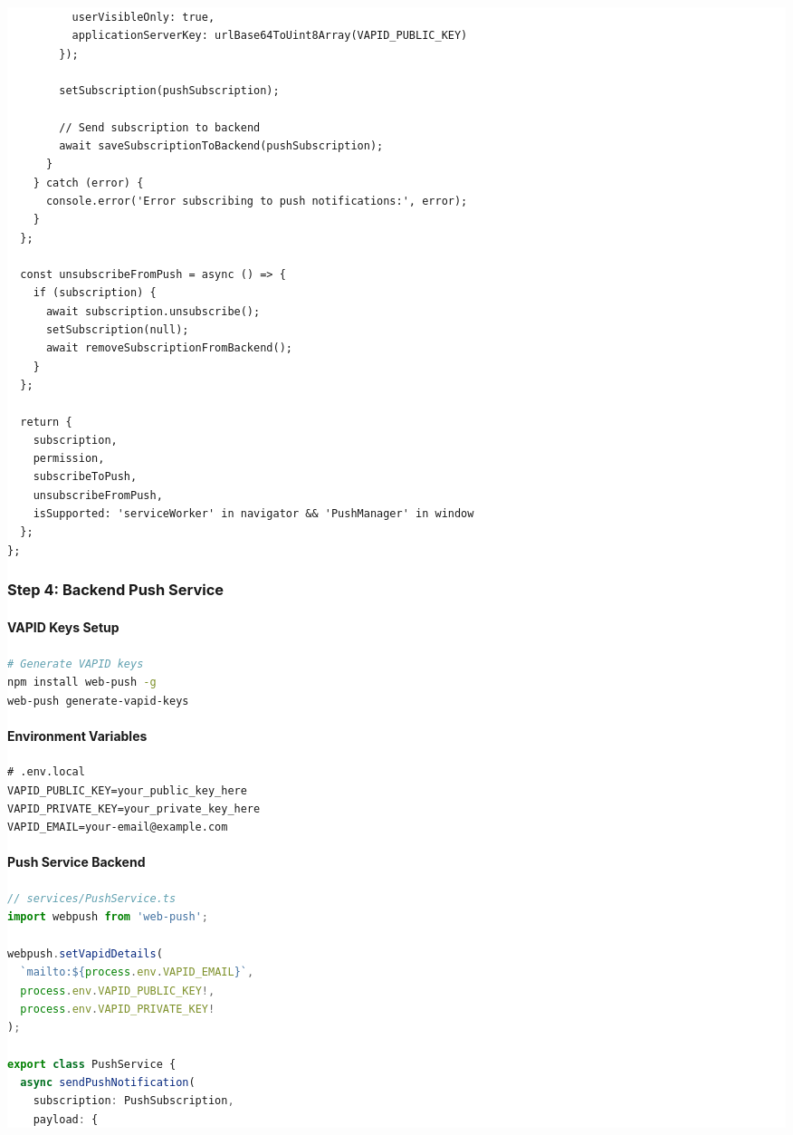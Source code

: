 ```tsx
          userVisibleOnly: true,
          applicationServerKey: urlBase64ToUint8Array(VAPID_PUBLIC_KEY)
        });

        setSubscription(pushSubscription);

        // Send subscription to backend
        await saveSubscriptionToBackend(pushSubscription);
      }
    } catch (error) {
      console.error('Error subscribing to push notifications:', error);
    }
  };

  const unsubscribeFromPush = async () => {
    if (subscription) {
      await subscription.unsubscribe();
      setSubscription(null);
      await removeSubscriptionFromBackend();
    }
  };

  return {
    subscription,
    permission,
    subscribeToPush,
    unsubscribeFromPush,
    isSupported: 'serviceWorker' in navigator && 'PushManager' in window
  };
};
```

### Step 4: Backend Push Service

#### VAPID Keys Setup
```bash
# Generate VAPID keys
npm install web-push -g
web-push generate-vapid-keys
```

#### Environment Variables
```env
# .env.local
VAPID_PUBLIC_KEY=your_public_key_here
VAPID_PRIVATE_KEY=your_private_key_here
VAPID_EMAIL=your-email@example.com
```

#### Push Service Backend
```typescript
// services/PushService.ts
import webpush from 'web-push';

webpush.setVapidDetails(
  `mailto:${process.env.VAPID_EMAIL}`,
  process.env.VAPID_PUBLIC_KEY!,
  process.env.VAPID_PRIVATE_KEY!
);

export class PushService {
  async sendPushNotification(
    subscription: PushSubscription,
    payload: {
```